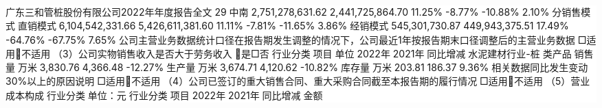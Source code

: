 广东三和管桩股份有限公司2022年年度报告全文
29
中南
2,751,278,631.62
2,441,725,864.70
11.25%
-8.77%
-10.88%
2.10%
分销售模式
直销模式
6,104,542,331.66
5,426,611,381.60
11.11%
-7.81%
-11.65%
3.86%
经销模式
545,301,730.87
449,943,375.51
17.49%
-64.76%
-67.75%
7.65%
公司主营业务数据统计口径在报告期发生调整的情况下，公司最近1年按报告期末口径调整后的主营业务数据
□适用不适用
（3）公司实物销售收入是否大于劳务收入
是□否
行业分类
项目
单位
2022年
2021年
同比增减
水泥建材行业-桩
类产品
销售量
万米
3,830.76
4,366.48
-12.27%
生产量
万米
3,674.71
4,120.62
-10.82%
库存量
万米
203.81
186.37
9.36%
相关数据同比发生变动30%以上的原因说明
□适用不适用
（4）公司已签订的重大销售合同、重大采购合同截至本报告期的履行情况
□适用不适用
（5）营业成本构成
行业分类
单位：元
行业分类
项目
2022年
2021年
同比增减
金额